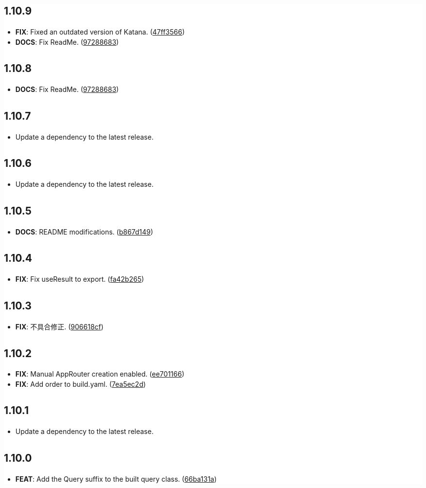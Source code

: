 ## 1.10.9

 - **FIX**: Fixed an outdated version of Katana. ([47ff3566](https://github.com/mathrunet/flutter_masamune/commit/47ff35667f59be0d24bdf6554f277583f70e71bf))
 - **DOCS**: Fix ReadMe. ([97288683](https://github.com/mathrunet/flutter_masamune/commit/9728868373615da7b75528353c757946ff726fde))

## 1.10.8

 - **DOCS**: Fix ReadMe. ([97288683](https://github.com/mathrunet/flutter_masamune/commit/9728868373615da7b75528353c757946ff726fde))

## 1.10.7

 - Update a dependency to the latest release.

## 1.10.6

 - Update a dependency to the latest release.

## 1.10.5

 - **DOCS**: README modifications. ([b867d149](https://github.com/mathrunet/flutter_masamune/commit/b867d1491f69c89737d9cea0a468f3a37a1fef0b))

## 1.10.4

 - **FIX**: Fix useResult to export. ([fa42b265](https://github.com/mathrunet/flutter_masamune/commit/fa42b2654db3475d67ccd057ff28f6127c61d1dd))

## 1.10.3

 - **FIX**: 不具合修正. ([906618cf](https://github.com/mathrunet/flutter_masamune/commit/906618cf7e9e7bc5e23eaa0ffd2fe520392214f7))

## 1.10.2

 - **FIX**: Manual AppRouter creation enabled. ([ee701166](https://github.com/mathrunet/flutter_masamune/commit/ee701166d4a2d5dce09dc10c837d344d41652fff))
 - **FIX**: Add order to build.yaml. ([7ea5ec2d](https://github.com/mathrunet/flutter_masamune/commit/7ea5ec2defab0fb804bd0c1dcb6652e0e13ccf15))

## 1.10.1

 - Update a dependency to the latest release.

## 1.10.0

 - **FEAT**: Add the Query suffix to the built query class. ([66ba131a](https://github.com/mathrunet/flutter_masamune/commit/66ba131a6fb0bfdedc479d90508057e433b14d9f))

